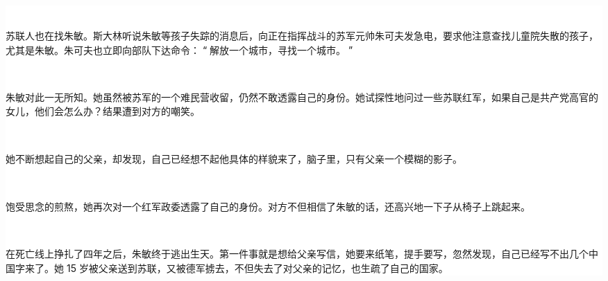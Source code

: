   <span class="s1">
  </span>
  <br/>
 </p>
 <p class="p2">
  <span class="s1">
   苏联人也在找朱敏。斯大林听说朱敏等孩子失踪的消息后，向正在指挥战斗的苏军元帅朱可夫发急电，要求他注意查找儿童院失散的孩子，尤其是朱敏。朱可夫也立即向部队下达命令：
  </span>
  <span class="s2">
   “
  </span>
  <span class="s1">
   解放一个城市，寻找一个城市。
  </span>
  <span class="s2">
   ”
  </span>
 </p>
 <p class="p1">
  <span class="s1">
  </span>
  <br/>
 </p>
 <p class="p2">
  <span class="s1">
   朱敏对此一无所知。她虽然被苏军的一个难民营收留，仍然不敢透露自己的身份。她试探性地问过一些苏联红军，如果自己是共产党高官的女儿，他们会怎么办？结果遭到对方的嘲笑。
  </span>
 </p>
 <p class="p1">
  <span class="s1">
  </span>
  <br/>
 </p>
 <p class="p2">
  <span class="s1">
   她不断想起自己的父亲，却发现，自己已经想不起他具体的样貌来了，脑子里，只有父亲一个模糊的影子。
  </span>
 </p>
 <p class="p1">
  <span class="s1">
  </span>
  <br/>
 </p>
 <p class="p2">
  <span class="s1">
   饱受思念的煎熬，她再次对一个红军政委透露了自己的身份。对方不但相信了朱敏的话，还高兴地一下子从椅子上跳起来。
  </span>
 </p>
 <p class="p1">
  <span class="s1">
  </span>
  <br/>
 </p>
 <p class="p2">
  <span class="s1">
   在死亡线上挣扎了四年之后，朱敏终于逃出生天。第一件事就是想给父亲写信，她要来纸笔，提手要写，忽然发现，自己已经写不出几个中国字来了。她
  </span>
  <span class="s2">
   15
  </span>
  <span class="s1">
   岁被父亲送到苏联，又被德军掳去，不但失去了对父亲的记忆，也生疏了自己的国家。
  </span>
 </p>